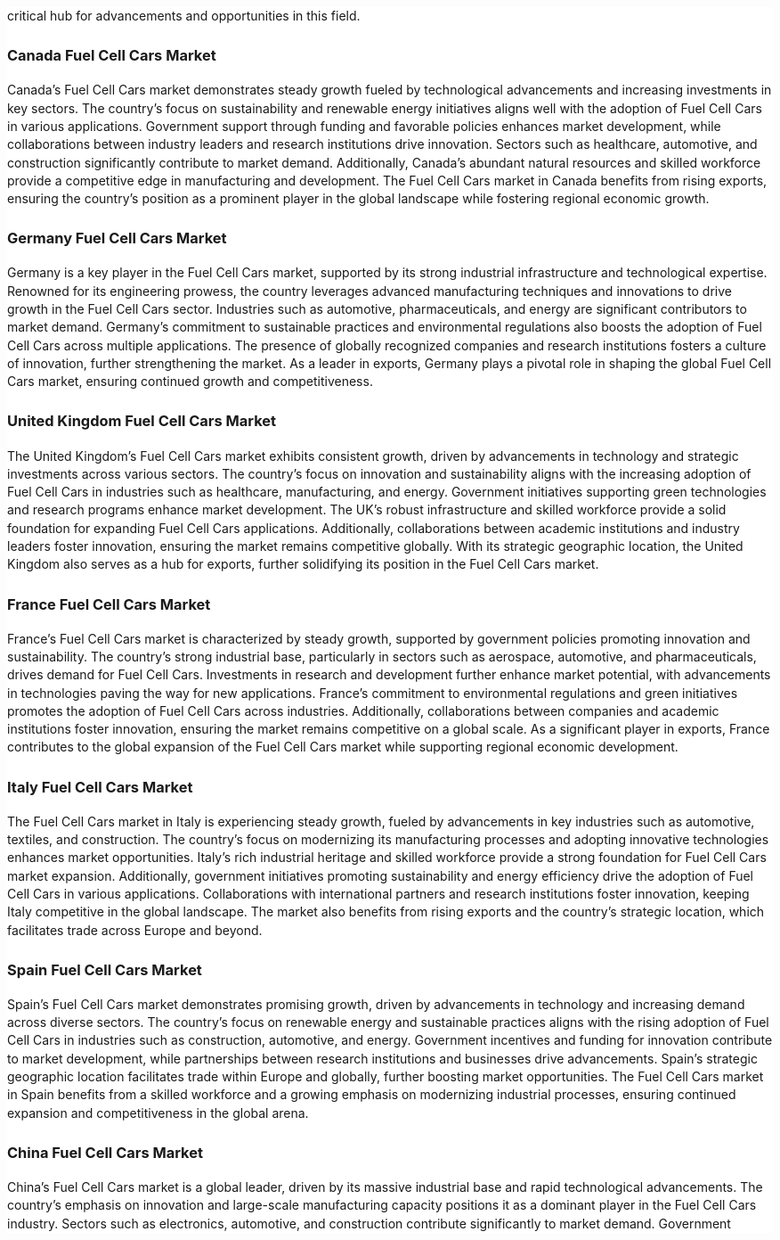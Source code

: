 critical hub for advancements and opportunities in this field.</p><h3>Canada Fuel Cell Cars Market</h3><p>Canada&rsquo;s Fuel Cell Cars market demonstrates steady growth fueled by technological advancements and increasing investments in key sectors. The country&rsquo;s focus on sustainability and renewable energy initiatives aligns well with the adoption of Fuel Cell Cars in various applications. Government support through funding and favorable policies enhances market development, while collaborations between industry leaders and research institutions drive innovation. Sectors such as healthcare, automotive, and construction significantly contribute to market demand. Additionally, Canada&rsquo;s abundant natural resources and skilled workforce provide a competitive edge in manufacturing and development. The Fuel Cell Cars market in Canada benefits from rising exports, ensuring the country&rsquo;s position as a prominent player in the global landscape while fostering regional economic growth.</p><h3>Germany Fuel Cell Cars Market</h3><p>Germany is a key player in the Fuel Cell Cars market, supported by its strong industrial infrastructure and technological expertise. Renowned for its engineering prowess, the country leverages advanced manufacturing techniques and innovations to drive growth in the Fuel Cell Cars sector. Industries such as automotive, pharmaceuticals, and energy are significant contributors to market demand. Germany&rsquo;s commitment to sustainable practices and environmental regulations also boosts the adoption of Fuel Cell Cars across multiple applications. The presence of globally recognized companies and research institutions fosters a culture of innovation, further strengthening the market. As a leader in exports, Germany plays a pivotal role in shaping the global Fuel Cell Cars market, ensuring continued growth and competitiveness.</p><h3>United Kingdom Fuel Cell Cars Market</h3><p>The United Kingdom&rsquo;s Fuel Cell Cars market exhibits consistent growth, driven by advancements in technology and strategic investments across various sectors. The country&rsquo;s focus on innovation and sustainability aligns with the increasing adoption of Fuel Cell Cars in industries such as healthcare, manufacturing, and energy. Government initiatives supporting green technologies and research programs enhance market development. The UK&rsquo;s robust infrastructure and skilled workforce provide a solid foundation for expanding Fuel Cell Cars applications. Additionally, collaborations between academic institutions and industry leaders foster innovation, ensuring the market remains competitive globally. With its strategic geographic location, the United Kingdom also serves as a hub for exports, further solidifying its position in the Fuel Cell Cars market.</p><h3>France Fuel Cell Cars Market</h3><p>France&rsquo;s Fuel Cell Cars market is characterized by steady growth, supported by government policies promoting innovation and sustainability. The country&rsquo;s strong industrial base, particularly in sectors such as aerospace, automotive, and pharmaceuticals, drives demand for Fuel Cell Cars. Investments in research and development further enhance market potential, with advancements in technologies paving the way for new applications. France&rsquo;s commitment to environmental regulations and green initiatives promotes the adoption of Fuel Cell Cars across industries. Additionally, collaborations between companies and academic institutions foster innovation, ensuring the market remains competitive on a global scale. As a significant player in exports, France contributes to the global expansion of the Fuel Cell Cars market while supporting regional economic development.</p><h3>Italy Fuel Cell Cars Market</h3><p>The Fuel Cell Cars market in Italy is experiencing steady growth, fueled by advancements in key industries such as automotive, textiles, and construction. The country&rsquo;s focus on modernizing its manufacturing processes and adopting innovative technologies enhances market opportunities. Italy&rsquo;s rich industrial heritage and skilled workforce provide a strong foundation for Fuel Cell Cars market expansion. Additionally, government initiatives promoting sustainability and energy efficiency drive the adoption of Fuel Cell Cars in various applications. Collaborations with international partners and research institutions foster innovation, keeping Italy competitive in the global landscape. The market also benefits from rising exports and the country&rsquo;s strategic location, which facilitates trade across Europe and beyond.</p><h3>Spain Fuel Cell Cars Market</h3><p>Spain&rsquo;s Fuel Cell Cars market demonstrates promising growth, driven by advancements in technology and increasing demand across diverse sectors. The country&rsquo;s focus on renewable energy and sustainable practices aligns with the rising adoption of Fuel Cell Cars in industries such as construction, automotive, and energy. Government incentives and funding for innovation contribute to market development, while partnerships between research institutions and businesses drive advancements. Spain&rsquo;s strategic geographic location facilitates trade within Europe and globally, further boosting market opportunities. The Fuel Cell Cars market in Spain benefits from a skilled workforce and a growing emphasis on modernizing industrial processes, ensuring continued expansion and competitiveness in the global arena.</p><h3>China Fuel Cell Cars Market</h3><p>China&rsquo;s Fuel Cell Cars market is a global leader, driven by its massive industrial base and rapid technological advancements. The country&rsquo;s emphasis on innovation and large-scale manufacturing capacity positions it as a dominant player in the Fuel Cell Cars industry. Sectors such as electronics, automotive, and construction contribute significantly to market demand. Government